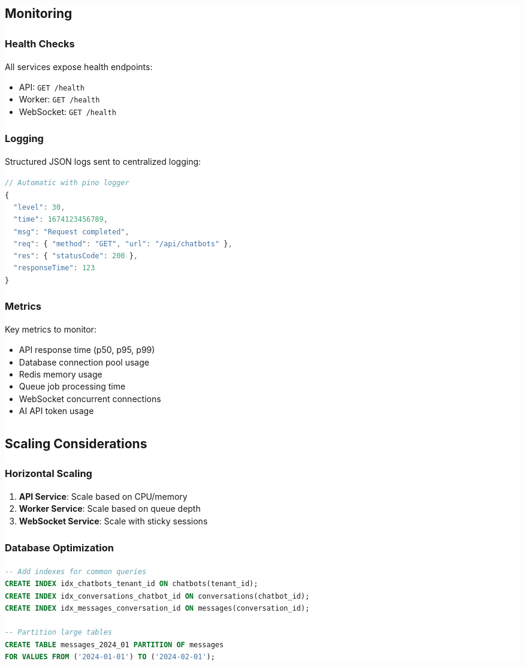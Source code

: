 ## Monitoring

### Health Checks

All services expose health endpoints:

- API: `GET /health`
- Worker: `GET /health`
- WebSocket: `GET /health`

### Logging

Structured JSON logs sent to centralized logging:

```javascript
// Automatic with pino logger
{
  "level": 30,
  "time": 1674123456789,
  "msg": "Request completed",
  "req": { "method": "GET", "url": "/api/chatbots" },
  "res": { "statusCode": 200 },
  "responseTime": 123
}
```

### Metrics

Key metrics to monitor:

- API response time (p50, p95, p99)
- Database connection pool usage
- Redis memory usage
- Queue job processing time
- WebSocket concurrent connections
- AI API token usage

## Scaling Considerations

### Horizontal Scaling

1. **API Service**: Scale based on CPU/memory
2. **Worker Service**: Scale based on queue depth
3. **WebSocket Service**: Scale with sticky sessions

### Database Optimization

```sql
-- Add indexes for common queries
CREATE INDEX idx_chatbots_tenant_id ON chatbots(tenant_id);
CREATE INDEX idx_conversations_chatbot_id ON conversations(chatbot_id);
CREATE INDEX idx_messages_conversation_id ON messages(conversation_id);

-- Partition large tables
CREATE TABLE messages_2024_01 PARTITION OF messages
FOR VALUES FROM ('2024-01-01') TO ('2024-02-01');
```
